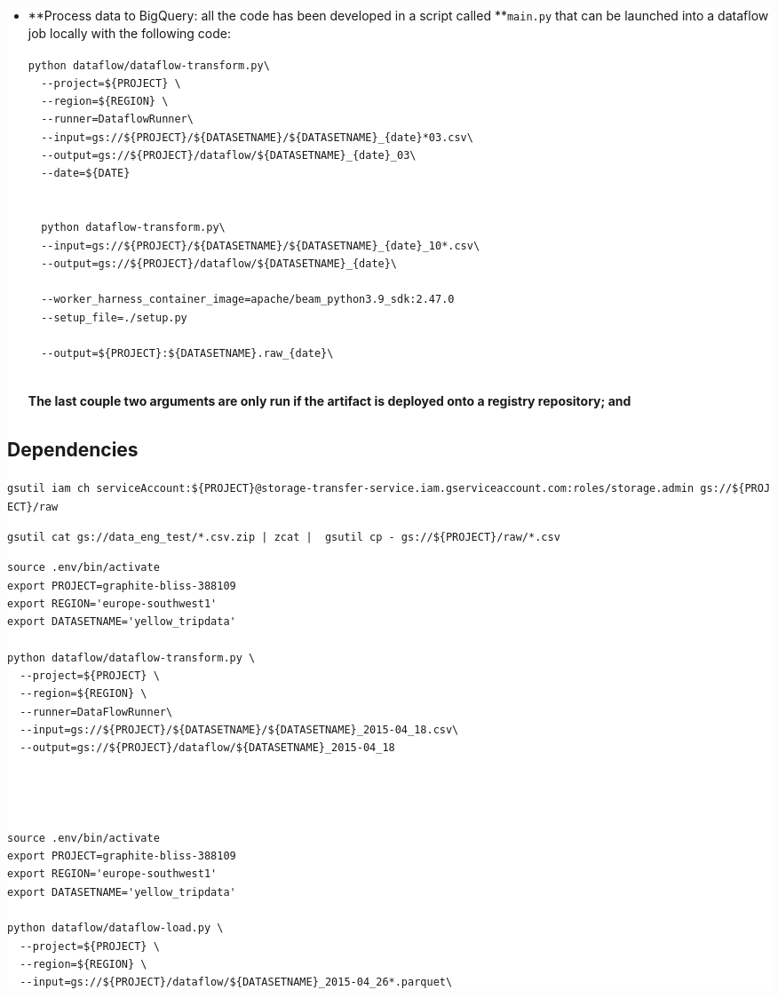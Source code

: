 * **Process data to BigQuery: all the code has been developed in a script called **`main.py` that can be launched into a dataflow job locally with the following code:

  ```
  python dataflow/dataflow-transform.py\
    --project=${PROJECT} \
    --region=${REGION} \
    --runner=DataflowRunner\
    --input=gs://${PROJECT}/${DATASETNAME}/${DATASETNAME}_{date}*03.csv\
    --output=gs://${PROJECT}/dataflow/${DATASETNAME}_{date}_03\
    --date=${DATE}
  
    
    python dataflow-transform.py\
    --input=gs://${PROJECT}/${DATASETNAME}/${DATASETNAME}_{date}_10*.csv\
    --output=gs://${PROJECT}/dataflow/${DATASETNAME}_{date}\
  
    --worker_harness_container_image=apache/beam_python3.9_sdk:2.47.0
    --setup_file=./setup.py
  
    --output=${PROJECT}:${DATASETNAME}.raw_{date}\
    
  ```

  **The last couple two arguments are only run if the artifact is deployed onto a registry repository; and**

## Dependencies

```

```

```
gsutil iam ch serviceAccount:${PROJECT}@storage-transfer-service.iam.gserviceaccount.com:roles/storage.admin gs://${PROJECT}/raw
```

```
gsutil cat gs://data_eng_test/*.csv.zip | zcat |  gsutil cp - gs://${PROJECT}/raw/*.csv
```

```
source .env/bin/activate
export PROJECT=graphite-bliss-388109
export REGION='europe-southwest1'  
export DATASETNAME='yellow_tripdata'

python dataflow/dataflow-transform.py \
  --project=${PROJECT} \
  --region=${REGION} \
  --runner=DataFlowRunner\
  --input=gs://${PROJECT}/${DATASETNAME}/${DATASETNAME}_2015-04_18.csv\
  --output=gs://${PROJECT}/dataflow/${DATASETNAME}_2015-04_18




source .env/bin/activate
export PROJECT=graphite-bliss-388109
export REGION='europe-southwest1'  
export DATASETNAME='yellow_tripdata'

python dataflow/dataflow-load.py \
  --project=${PROJECT} \
  --region=${REGION} \
  --input=gs://${PROJECT}/dataflow/${DATASETNAME}_2015-04_26*.parquet\
```